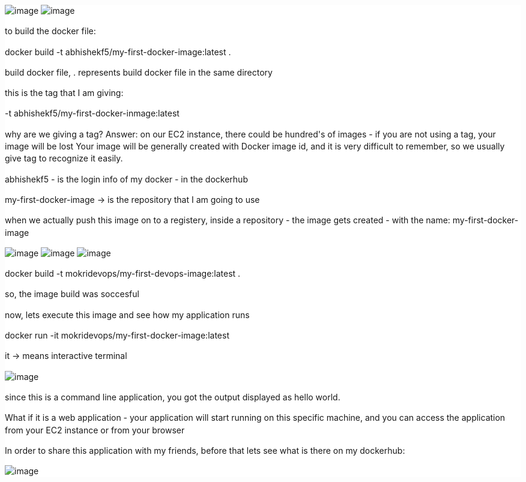 <img width="1885" height="938" alt="image" src="https://github.com/user-attachments/assets/d66d2f3a-38a8-4c64-aabb-98374285623c" />



<img width="1366" height="937" alt="image" src="https://github.com/user-attachments/assets/f953035b-1145-4244-8f62-dc1f9b8c48c8" />

to build the docker file:

docker build -t abhishekf5/my-first-docker-image:latest .

build docker file, . represents build docker file in the same directory

this is the tag that I am giving:

-t abhishekf5/my-first-docker-inmage:latest

why are we giving a tag?
Answer: on our EC2 instance, there could be hundred's of images - if you are not using a tag, your image will be lost
Your image will be generally created with Docker image id, and it is very difficult to remember, so we usually give tag to recognize it easily.

abhishekf5 - is the login info of my docker - in the dockerhub

my-first-docker-image -> is the repository that I am going to use

when we actually push this image on to a registery, inside a repository - the image gets created - with the name: my-first-docker-image



<img width="1187" height="876" alt="image" src="https://github.com/user-attachments/assets/0a3de409-d1e6-4c87-9033-9286dcb27433" />

<img width="1420" height="868" alt="image" src="https://github.com/user-attachments/assets/eb31ed44-1354-4098-a5ed-363e20f0b0f7" />

<img width="1420" height="868" alt="image" src="https://github.com/user-attachments/assets/b795cb51-f96b-4e7e-9c67-35bbc12d268c" />


docker build -t mokridevops/my-first-devops-image:latest .

so, the image build was soccesful

now, lets execute this image and see how my application runs

 docker run -it mokridevops/my-first-docker-image:latest 

 it -> means interactive terminal

 <img width="1192" height="152" alt="image" src="https://github.com/user-attachments/assets/9a71c4e0-6b07-4449-8132-ff6cf3e4dd51" />

 since this is a command line application, you got the output displayed as hello world.

 What if it is a web application - your application will start running on this specific machine, and you can access the application from your EC2 instance or from your browser

 

In order to share this application with my friends, before that lets see what is there on my dockerhub:

<img width="1895" height="951" alt="image" src="https://github.com/user-attachments/assets/8953b25a-6b4e-496f-93fe-bbbfdfbccb77" />
